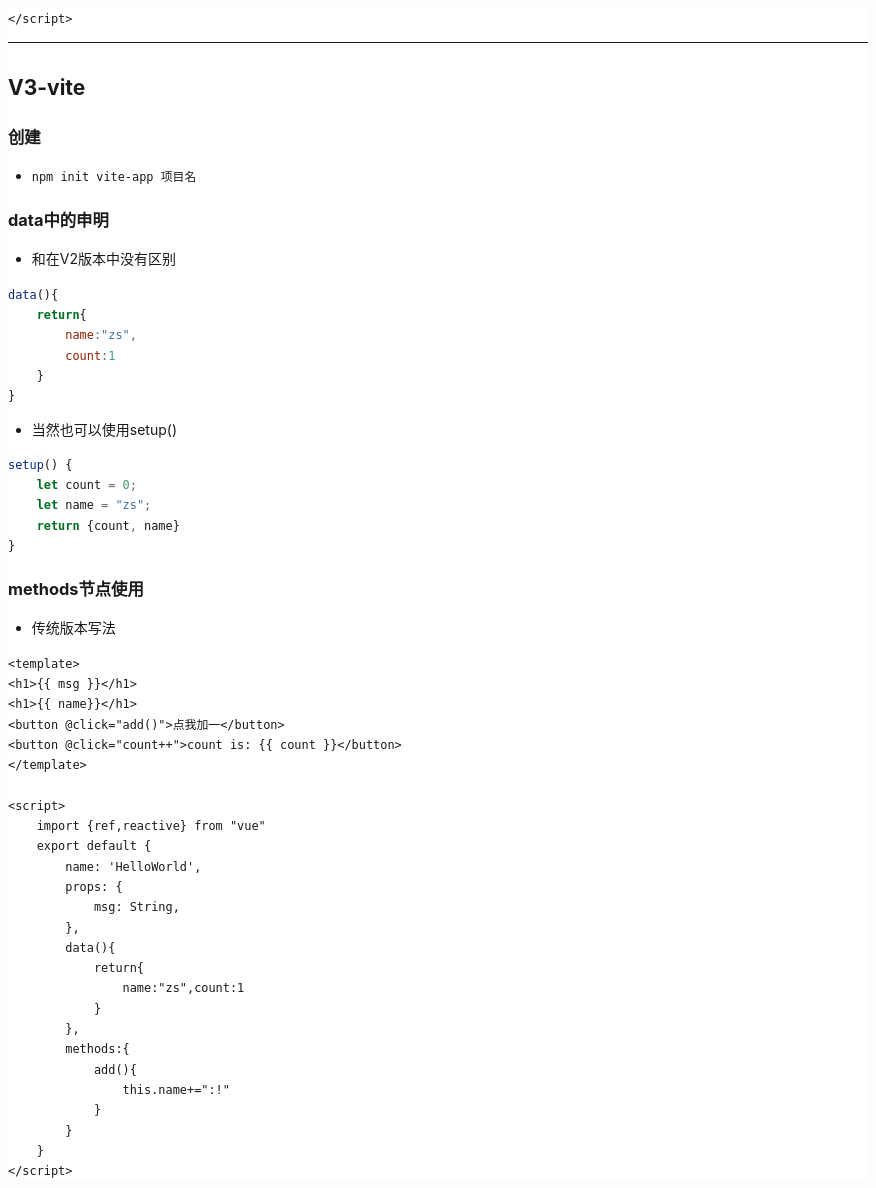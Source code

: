 ~~~vue
</script>
~~~

------

[^解决]: vite版本

## V3-vite

### 创建

- `npm init vite-app 项目名`

### data中的申明

- 和在V2版本中没有区别

~~~JavaScript
data(){
    return{
        name:"zs",
        count:1
    }
}
~~~

- 当然也可以使用setup()

~~~javascript
setup() {
    let count = 0;
    let name = "zs";
    return {count, name}
}
~~~

### methods节点使用

- 传统版本写法

~~~vue
<template>
<h1>{{ msg }}</h1>
<h1>{{ name}}</h1>
<button @click="add()">点我加一</button>
<button @click="count++">count is: {{ count }}</button>
</template>

<script>
    import {ref,reactive} from "vue"
    export default {
        name: 'HelloWorld',
        props: {
            msg: String,
        },
        data(){
            return{
                name:"zs",count:1
            }
        },
        methods:{
            add(){
                this.name+=":!"
            }
        }
    }
</script>
~~~